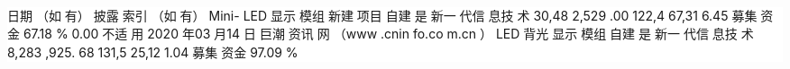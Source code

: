 日期
（如
有）
披露
索引
（如
有）
Mini-
LED
显示
模组
新建
项目
自建
是
新一
代信
息技
术
30,48
2,529
.00
122,4
67,31
6.45
募集
资金
67.18
%
0.00
不适
用
2020
年03
月14
日
巨潮
资讯
网
（www
.cnin
fo.co
m.cn
）
LED
背光
显示
模组
自建
是
新一
代信
息技
术
8,283
,925.
68
131,5
25,12
1.04
募集
资金
97.09
%